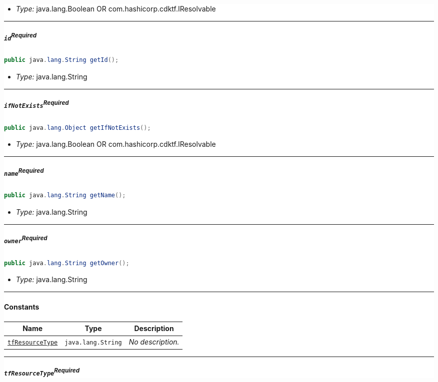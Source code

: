- *Type:* java.lang.Boolean OR com.hashicorp.cdktf.IResolvable

---

##### `id`<sup>Required</sup> <a name="id" id="@cdktf/provider-postgresql.schema.Schema.property.id"></a>

```java
public java.lang.String getId();
```

- *Type:* java.lang.String

---

##### `ifNotExists`<sup>Required</sup> <a name="ifNotExists" id="@cdktf/provider-postgresql.schema.Schema.property.ifNotExists"></a>

```java
public java.lang.Object getIfNotExists();
```

- *Type:* java.lang.Boolean OR com.hashicorp.cdktf.IResolvable

---

##### `name`<sup>Required</sup> <a name="name" id="@cdktf/provider-postgresql.schema.Schema.property.name"></a>

```java
public java.lang.String getName();
```

- *Type:* java.lang.String

---

##### `owner`<sup>Required</sup> <a name="owner" id="@cdktf/provider-postgresql.schema.Schema.property.owner"></a>

```java
public java.lang.String getOwner();
```

- *Type:* java.lang.String

---

#### Constants <a name="Constants" id="Constants"></a>

| **Name** | **Type** | **Description** |
| --- | --- | --- |
| <code><a href="#@cdktf/provider-postgresql.schema.Schema.property.tfResourceType">tfResourceType</a></code> | <code>java.lang.String</code> | *No description.* |

---

##### `tfResourceType`<sup>Required</sup> <a name="tfResourceType" id="@cdktf/provider-postgresql.schema.Schema.property.tfResourceType"></a>
